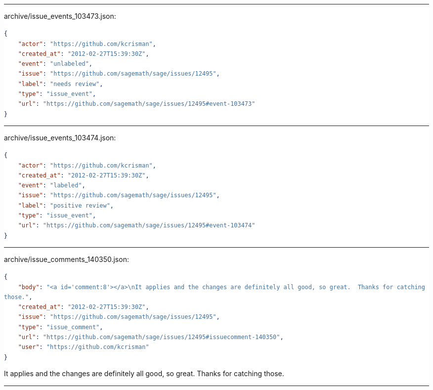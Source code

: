 


---

archive/issue_events_103473.json:
```json
{
    "actor": "https://github.com/kcrisman",
    "created_at": "2012-02-27T15:39:30Z",
    "event": "unlabeled",
    "issue": "https://github.com/sagemath/sage/issues/12495",
    "label": "needs review",
    "type": "issue_event",
    "url": "https://github.com/sagemath/sage/issues/12495#event-103473"
}
```



---

archive/issue_events_103474.json:
```json
{
    "actor": "https://github.com/kcrisman",
    "created_at": "2012-02-27T15:39:30Z",
    "event": "labeled",
    "issue": "https://github.com/sagemath/sage/issues/12495",
    "label": "positive review",
    "type": "issue_event",
    "url": "https://github.com/sagemath/sage/issues/12495#event-103474"
}
```



---

archive/issue_comments_140350.json:
```json
{
    "body": "<a id='comment:8'></a>\nIt applies and the changes are definitely all good, so great.  Thanks for catching those.",
    "created_at": "2012-02-27T15:39:30Z",
    "issue": "https://github.com/sagemath/sage/issues/12495",
    "type": "issue_comment",
    "url": "https://github.com/sagemath/sage/issues/12495#issuecomment-140350",
    "user": "https://github.com/kcrisman"
}
```

<a id='comment:8'></a>
It applies and the changes are definitely all good, so great.  Thanks for catching those.



---
